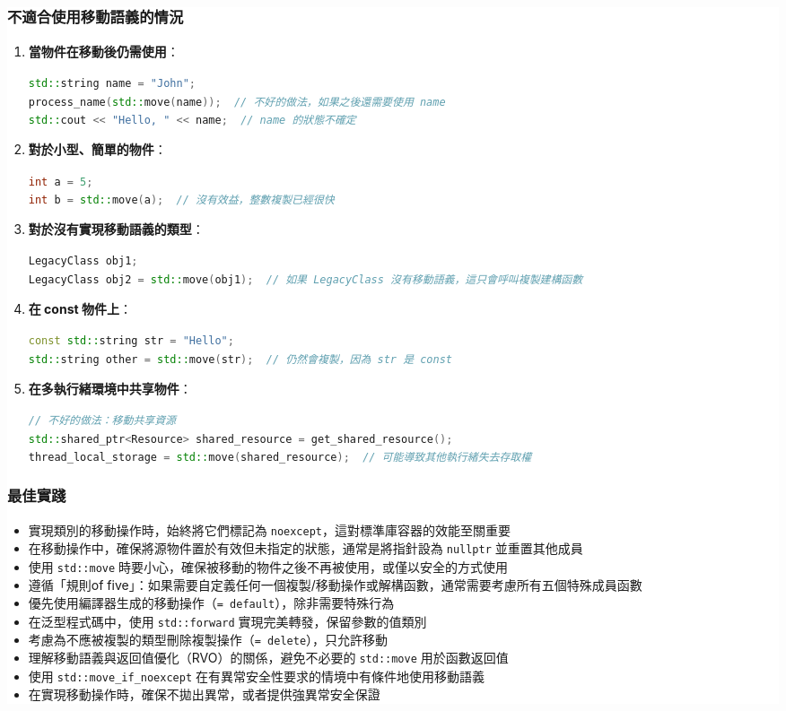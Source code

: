 ### 不適合使用移動語義的情況

1. **當物件在移動後仍需使用**：
   ```cpp
   std::string name = "John";
   process_name(std::move(name));  // 不好的做法，如果之後還需要使用 name
   std::cout << "Hello, " << name;  // name 的狀態不確定
   ```

2. **對於小型、簡單的物件**：
   ```cpp
   int a = 5;
   int b = std::move(a);  // 沒有效益，整數複製已經很快
   ```

3. **對於沒有實現移動語義的類型**：
   ```cpp
   LegacyClass obj1;
   LegacyClass obj2 = std::move(obj1);  // 如果 LegacyClass 沒有移動語義，這只會呼叫複製建構函數
   ```

4. **在 const 物件上**：
   ```cpp
   const std::string str = "Hello";
   std::string other = std::move(str);  // 仍然會複製，因為 str 是 const
   ```

5. **在多執行緒環境中共享物件**：
   ```cpp
   // 不好的做法：移動共享資源
   std::shared_ptr<Resource> shared_resource = get_shared_resource();
   thread_local_storage = std::move(shared_resource);  // 可能導致其他執行緒失去存取權
   ```

### 最佳實踐

- 實現類別的移動操作時，始終將它們標記為 `noexcept`，這對標準庫容器的效能至關重要
- 在移動操作中，確保將源物件置於有效但未指定的狀態，通常是將指針設為 `nullptr` 並重置其他成員
- 使用 `std::move` 時要小心，確保被移動的物件之後不再被使用，或僅以安全的方式使用
- 遵循「規則of five」：如果需要自定義任何一個複製/移動操作或解構函數，通常需要考慮所有五個特殊成員函數
- 優先使用編譯器生成的移動操作（`= default`），除非需要特殊行為
- 在泛型程式碼中，使用 `std::forward` 實現完美轉發，保留參數的值類別
- 考慮為不應被複製的類型刪除複製操作（`= delete`），只允許移動
- 理解移動語義與返回值優化（RVO）的關係，避免不必要的 `std::move` 用於函數返回值
- 使用 `std::move_if_noexcept` 在有異常安全性要求的情境中有條件地使用移動語義
- 在實現移動操作時，確保不拋出異常，或者提供強異常安全保證